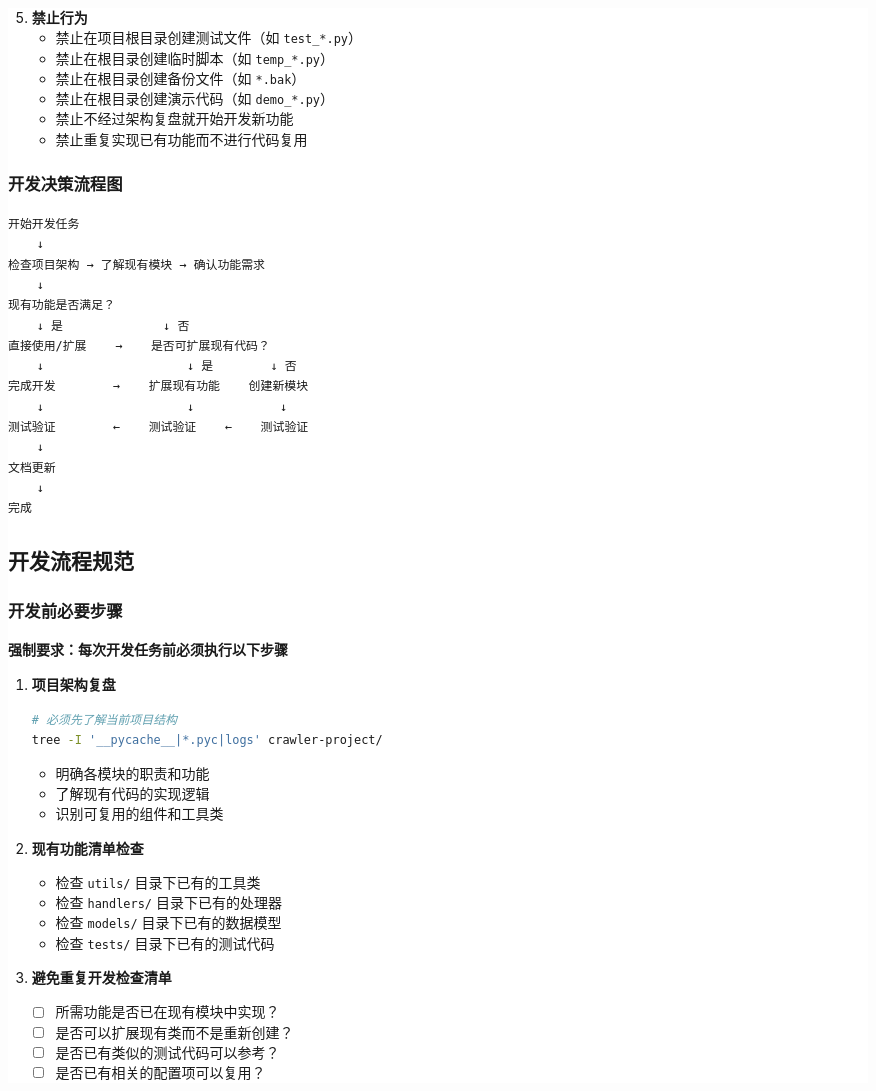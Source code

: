 5. **禁止行为**
   - 禁止在项目根目录创建测试文件（如 `test_*.py`）
   - 禁止在根目录创建临时脚本（如 `temp_*.py`）
   - 禁止在根目录创建备份文件（如 `*.bak`）
   - 禁止在根目录创建演示代码（如 `demo_*.py`）
   - 禁止不经过架构复盘就开始开发新功能
   - 禁止重复实现已有功能而不进行代码复用

### 开发决策流程图
```
开始开发任务
    ↓
检查项目架构 → 了解现有模块 → 确认功能需求
    ↓
现有功能是否满足？
    ↓ 是              ↓ 否
直接使用/扩展    →    是否可扩展现有代码？
    ↓                    ↓ 是        ↓ 否
完成开发        →    扩展现有功能    创建新模块
    ↓                    ↓            ↓
测试验证        ←    测试验证    ←    测试验证
    ↓
文档更新
    ↓
完成
```

## 开发流程规范

### 开发前必要步骤
**强制要求：每次开发任务前必须执行以下步骤**

1. **项目架构复盘**
   ```bash
   # 必须先了解当前项目结构
   tree -I '__pycache__|*.pyc|logs' crawler-project/
   ```
   - 明确各模块的职责和功能
   - 了解现有代码的实现逻辑
   - 识别可复用的组件和工具类

2. **现有功能清单检查**
   - 检查 `utils/` 目录下已有的工具类
   - 检查 `handlers/` 目录下已有的处理器
   - 检查 `models/` 目录下已有的数据模型
   - 检查 `tests/` 目录下已有的测试代码

3. **避免重复开发检查清单**
   - [ ] 所需功能是否已在现有模块中实现？
   - [ ] 是否可以扩展现有类而不是重新创建？
   - [ ] 是否已有类似的测试代码可以参考？
   - [ ] 是否已有相关的配置项可以复用？
